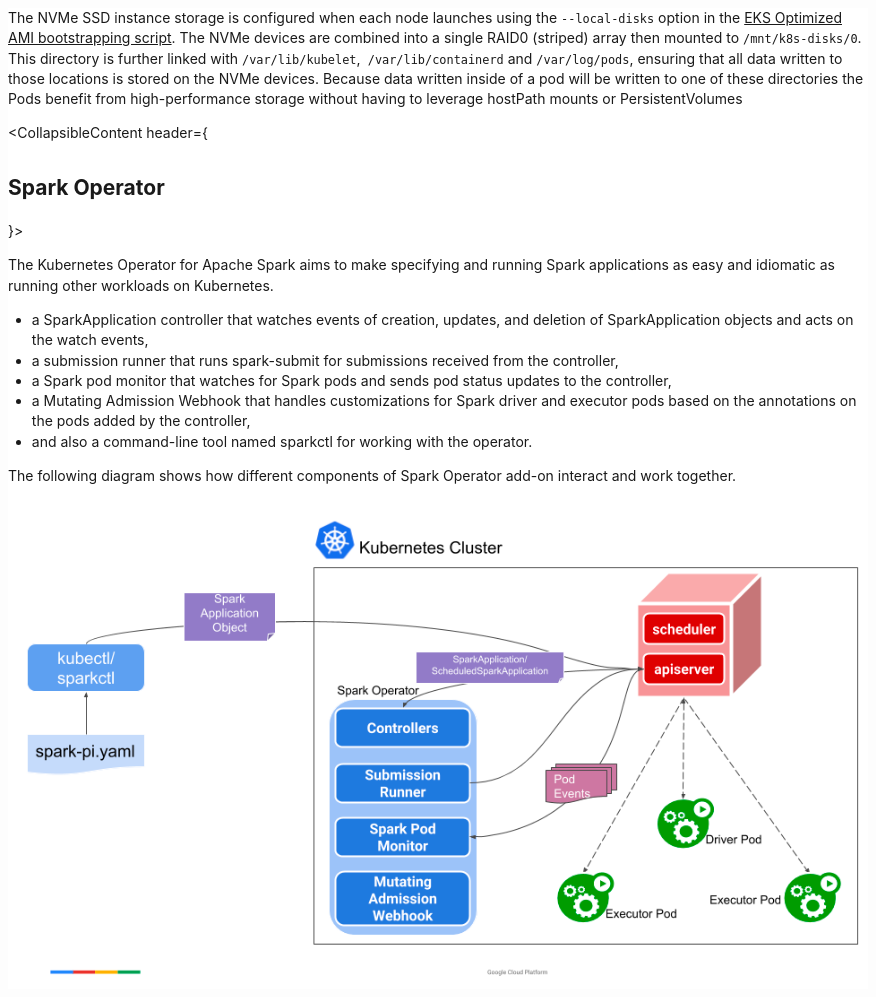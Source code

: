 The NVMe SSD instance storage is configured when each node launches using the `--local-disks` option in the [EKS Optimized AMI bootstrapping script](https://github.com/awslabs/amazon-eks-ami/blob/master/files/bootstrap.sh#L35). The NVMe devices are combined into a single RAID0 (striped) array then mounted to `/mnt/k8s-disks/0`. This directory is further linked with `/var/lib/kubelet`,` /var/lib/containerd` and `/var/log/pods`, ensuring that all data written to those locations is stored on the NVMe devices. Because data written inside of a pod will be written to one of these directories the Pods benefit from high-performance storage without having to leverage hostPath mounts or PersistentVolumes

</CollapsibleContent>

<CollapsibleContent header={<h2><span>Spark Operator</span></h2>}>

The Kubernetes Operator for Apache Spark aims to make specifying and running Spark applications as easy and idiomatic as running other workloads on Kubernetes.

* a SparkApplication controller that watches events of creation, updates, and deletion of SparkApplication objects and acts on the watch events,
* a submission runner that runs spark-submit for submissions received from the controller,
* a Spark pod monitor that watches for Spark pods and sends pod status updates to the controller,
* a Mutating Admission Webhook that handles customizations for Spark driver and executor pods based on the annotations on the pods added by the controller,
* and also a command-line tool named sparkctl for working with the operator.

The following diagram shows how different components of Spark Operator add-on interact and work together.

![img.png](img/spark-operator.png)

</CollapsibleContent>
